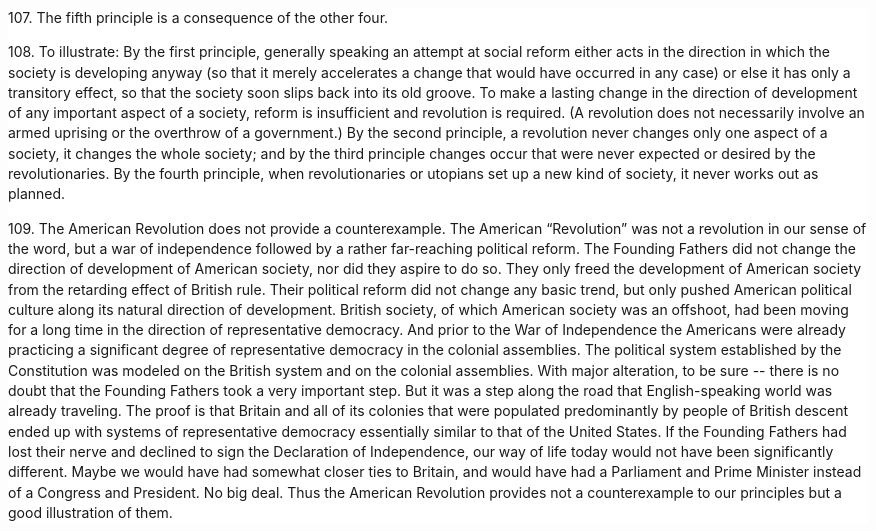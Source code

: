 <p id="107">107. The fifth principle is a consequence of the other four.
</p>

<p id="108">108. To illustrate: By the first principle, generally speaking an attempt at social reform either acts in the direction in which the
society is developing anyway (so that it merely accelerates a change that would have occurred in any case) or else it has only a
transitory effect, so that the society soon slips back into its old groove. To make a lasting change in the direction of
development of any important aspect of a society, reform is insufficient and revolution is required. (A revolution does not
necessarily involve an armed uprising or the overthrow of a government.) By the second principle, a revolution never changes
only one aspect of a society, it changes the whole society; and by the third principle changes occur that were never expected or
desired by the revolutionaries. By the fourth principle, when revolutionaries or utopians set up a new kind of society, it never
works out as planned.
</p>

<p id="109">109. The American Revolution does not provide a counterexample. The American “Revolution” was not a revolution in our
sense of the word, but a war of independence followed by a rather far-reaching political reform. The Founding Fathers did not
change the direction of development of American society, nor did they aspire to do so. They only freed the development of
American society from the retarding effect of British rule. Their political reform did not change any basic trend, but only
pushed American political culture along its natural direction of development. British society, of which American society was
an offshoot, had been moving for a long time in the direction of representative democracy. And prior to the War of
Independence the Americans were already practicing a significant degree of representative democracy in the colonial
assemblies. The political system established by the Constitution was modeled on the British system and on the colonial
assemblies. With major alteration, to be sure -- there is no doubt that the Founding Fathers took a very important step. But it
was a step along the road that English-speaking world was already traveling. The proof is that Britain and all of its colonies
that were populated predominantly by people of British descent ended up with systems of representative democracy essentially
similar to that of the United States. If the Founding Fathers had lost their nerve and declined to sign the Declaration of
Independence, our way of life today would not have been significantly different. Maybe we would have had somewhat closer
ties to Britain, and would have had a Parliament and Prime Minister instead of a Congress and President. No big deal. Thus the
American Revolution provides not a counterexample to our principles but a good illustration of them.
</p>
